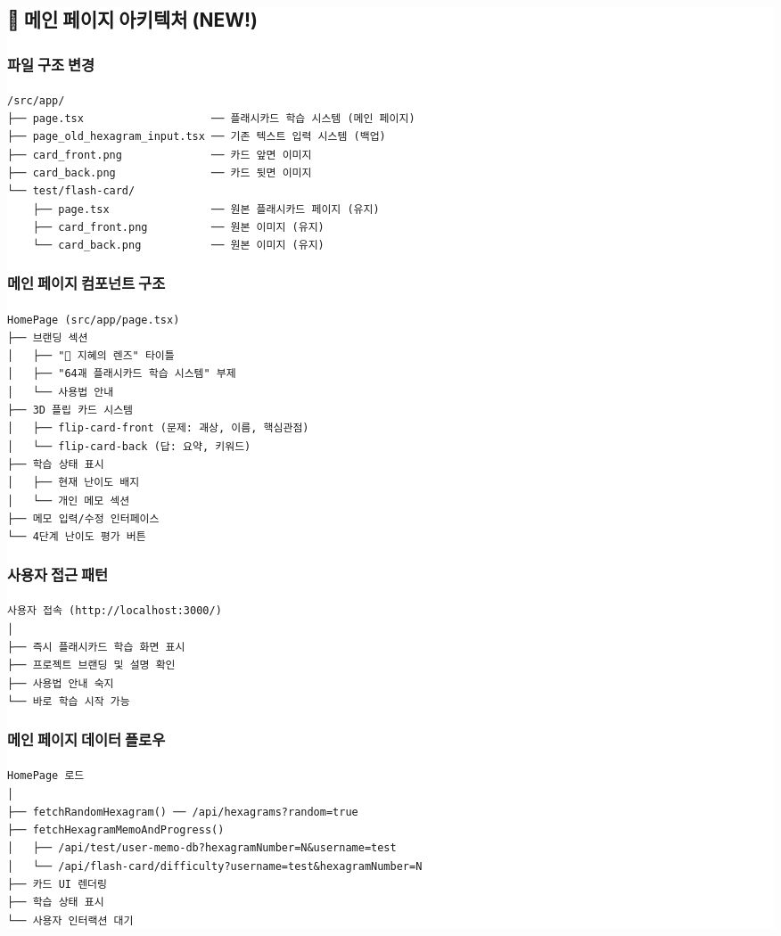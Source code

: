 ## 🎴 메인 페이지 아키텍처 (NEW!)

### 파일 구조 변경
```
/src/app/
├── page.tsx                    ── 플래시카드 학습 시스템 (메인 페이지)
├── page_old_hexagram_input.tsx ── 기존 텍스트 입력 시스템 (백업)
├── card_front.png              ── 카드 앞면 이미지
├── card_back.png               ── 카드 뒷면 이미지
└── test/flash-card/
    ├── page.tsx                ── 원본 플래시카드 페이지 (유지)
    ├── card_front.png          ── 원본 이미지 (유지)
    └── card_back.png           ── 원본 이미지 (유지)
```

### 메인 페이지 컴포넌트 구조
```
HomePage (src/app/page.tsx)
├── 브랜딩 섹션
│   ├── "🎴 지혜의 렌즈" 타이틀
│   ├── "64괘 플래시카드 학습 시스템" 부제
│   └── 사용법 안내
├── 3D 플립 카드 시스템
│   ├── flip-card-front (문제: 괘상, 이름, 핵심관점)
│   └── flip-card-back (답: 요약, 키워드)
├── 학습 상태 표시
│   ├── 현재 난이도 배지
│   └── 개인 메모 섹션
├── 메모 입력/수정 인터페이스
└── 4단계 난이도 평가 버튼
```

### 사용자 접근 패턴
```
사용자 접속 (http://localhost:3000/)
│
├── 즉시 플래시카드 학습 화면 표시
├── 프로젝트 브랜딩 및 설명 확인
├── 사용법 안내 숙지
└── 바로 학습 시작 가능
```

### 메인 페이지 데이터 플로우
```
HomePage 로드
│
├── fetchRandomHexagram() ── /api/hexagrams?random=true
├── fetchHexagramMemoAndProgress() 
│   ├── /api/test/user-memo-db?hexagramNumber=N&username=test
│   └── /api/flash-card/difficulty?username=test&hexagramNumber=N
├── 카드 UI 렌더링
├── 학습 상태 표시
└── 사용자 인터랙션 대기
```
